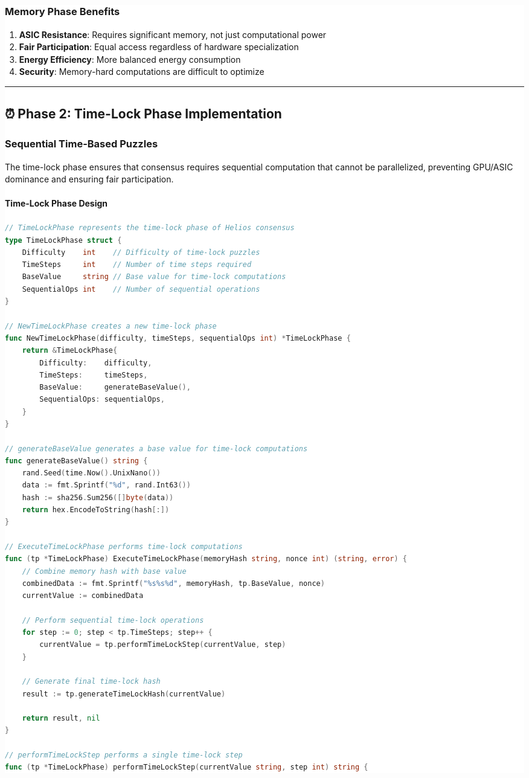 ### **Memory Phase Benefits**

1. **ASIC Resistance**: Requires significant memory, not just computational power
2. **Fair Participation**: Equal access regardless of hardware specialization
3. **Energy Efficiency**: More balanced energy consumption
4. **Security**: Memory-hard computations are difficult to optimize

---

## ⏰ Phase 2: Time-Lock Phase Implementation

### **Sequential Time-Based Puzzles**

The time-lock phase ensures that consensus requires sequential computation that cannot be parallelized, preventing GPU/ASIC dominance and ensuring fair participation.

#### **Time-Lock Phase Design**

```go
// TimeLockPhase represents the time-lock phase of Helios consensus
type TimeLockPhase struct {
    Difficulty    int    // Difficulty of time-lock puzzles
    TimeSteps     int    // Number of time steps required
    BaseValue     string // Base value for time-lock computations
    SequentialOps int    // Number of sequential operations
}

// NewTimeLockPhase creates a new time-lock phase
func NewTimeLockPhase(difficulty, timeSteps, sequentialOps int) *TimeLockPhase {
    return &TimeLockPhase{
        Difficulty:    difficulty,
        TimeSteps:     timeSteps,
        BaseValue:     generateBaseValue(),
        SequentialOps: sequentialOps,
    }
}

// generateBaseValue generates a base value for time-lock computations
func generateBaseValue() string {
    rand.Seed(time.Now().UnixNano())
    data := fmt.Sprintf("%d", rand.Int63())
    hash := sha256.Sum256([]byte(data))
    return hex.EncodeToString(hash[:])
}

// ExecuteTimeLockPhase performs time-lock computations
func (tp *TimeLockPhase) ExecuteTimeLockPhase(memoryHash string, nonce int) (string, error) {
    // Combine memory hash with base value
    combinedData := fmt.Sprintf("%s%s%d", memoryHash, tp.BaseValue, nonce)
    currentValue := combinedData
    
    // Perform sequential time-lock operations
    for step := 0; step < tp.TimeSteps; step++ {
        currentValue = tp.performTimeLockStep(currentValue, step)
    }
    
    // Generate final time-lock hash
    result := tp.generateTimeLockHash(currentValue)
    
    return result, nil
}

// performTimeLockStep performs a single time-lock step
func (tp *TimeLockPhase) performTimeLockStep(currentValue string, step int) string {
```